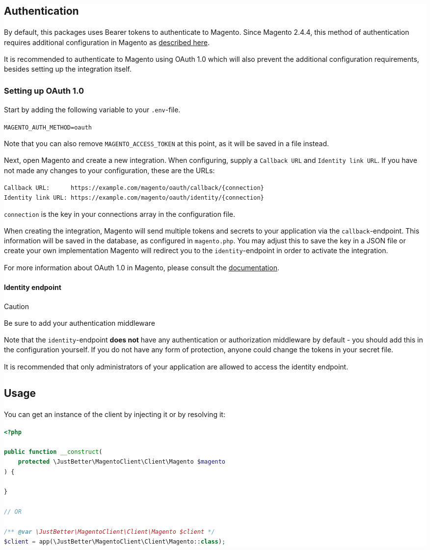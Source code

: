 ## Authentication

By default, this packages uses Bearer tokens to authenticate to Magento. Since Magento 2.4.4, this method of authentication requires additional configuration in Magento as [described here](https://developer.adobe.com/commerce/webapi/get-started/authentication/gs-authentication-token).

It is recommended to authenticate to Magento using OAuth 1.0 which will also prevent the additional configuration requirements, besides setting up the integration itself.

### Setting up OAuth 1.0

Start by adding the following variable to your `.env`-file.

```.dotenv
MAGENTO_AUTH_METHOD=oauth
```

Note that you can also remove `MAGENTO_ACCESS_TOKEN` at this point, as it will be saved in a file instead.

Next, open Magento and create a new integration. When configuring, supply a `Callback URL` and `Identity link URL`. If you have not made any changes to your configuration, these are the URLs:

```
Callback URL:      https://example.com/magento/oauth/callback/{connection}
Identity link URL: https://example.com/magento/oauth/identity/{connection}
```

`connection` is the key in your connections array in the configuration file.

When creating the integration, Magento will send multiple tokens and secrets to your application via the `callback`-endpoint. This information will be saved in the database, as configured in `magento.php`. You may adjust this to save the key in a JSON file or create your own implementation
Magento will redirect you to the `identity`-endpoint in order to activate the integration.

For more information about OAuth 1.0 in Magento, please consult the [documentation](https://developer.adobe.com/commerce/webapi/get-started/authentication/gs-authentication-oauth).

#### Identity endpoint

> [!CAUTION]
> Be sure to add your authentication middleware

Note that the `identity`-endpoint **does not** have any authentication or authorization middleware by default - you should add this in the configuration yourself. If you do not have any form of protection, anyone could change the tokens in your secret file.

It is recommended that only administrators of your application are allowed to access the identity endpoint.

## Usage

You can get an instance of the client by injecting it or by resolving it:

```php
<?php

public function __construct(
    protected \JustBetter\MagentoClient\Client\Magento $magento
) {

}

// OR

/** @var \JustBetter\MagentoClient\Client\Magento $client */
$client = app(\JustBetter\MagentoClient\Client\Magento::class);
```
